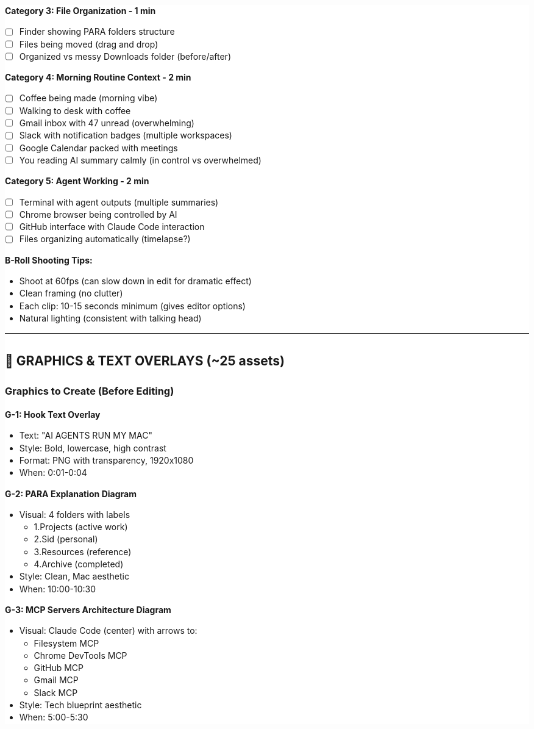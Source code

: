 **Category 3: File Organization - 1 min**
- [ ] Finder showing PARA folders structure
- [ ] Files being moved (drag and drop)
- [ ] Organized vs messy Downloads folder (before/after)

**Category 4: Morning Routine Context - 2 min**
- [ ] Coffee being made (morning vibe)
- [ ] Walking to desk with coffee
- [ ] Gmail inbox with 47 unread (overwhelming)
- [ ] Slack with notification badges (multiple workspaces)
- [ ] Google Calendar packed with meetings
- [ ] You reading AI summary calmly (in control vs overwhelmed)

**Category 5: Agent Working - 2 min**
- [ ] Terminal with agent outputs (multiple summaries)
- [ ] Chrome browser being controlled by AI
- [ ] GitHub interface with Claude Code interaction
- [ ] Files organizing automatically (timelapse?)

**B-Roll Shooting Tips:**
- Shoot at 60fps (can slow down in edit for dramatic effect)
- Clean framing (no clutter)
- Each clip: 10-15 seconds minimum (gives editor options)
- Natural lighting (consistent with talking head)

---

## 🎨 GRAPHICS & TEXT OVERLAYS (~25 assets)

### Graphics to Create (Before Editing)

**G-1: Hook Text Overlay**
- Text: "AI AGENTS RUN MY MAC"
- Style: Bold, lowercase, high contrast
- Format: PNG with transparency, 1920x1080
- When: 0:01-0:04

**G-2: PARA Explanation Diagram**
- Visual: 4 folders with labels
  - 1.Projects (active work)
  - 2.Sid (personal)
  - 3.Resources (reference)
  - 4.Archive (completed)
- Style: Clean, Mac aesthetic
- When: 10:00-10:30

**G-3: MCP Servers Architecture Diagram**
- Visual: Claude Code (center) with arrows to:
  - Filesystem MCP
  - Chrome DevTools MCP
  - GitHub MCP
  - Gmail MCP
  - Slack MCP
- Style: Tech blueprint aesthetic
- When: 5:00-5:30
